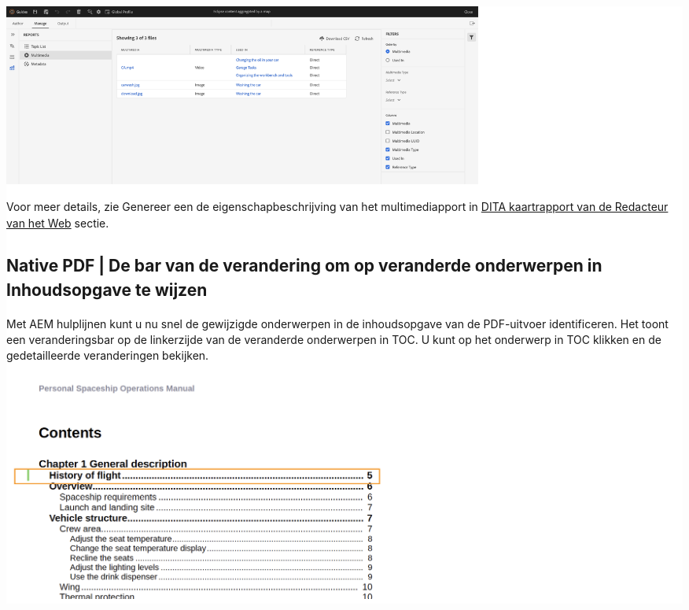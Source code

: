 <img src="assets/web-editor-reports-multimedia.png" alt="multimediapport" width="600">

Voor meer details, zie Genereer een de eigenschapbeschrijving van het multimediapport in [DITA kaartrapport van de Redacteur van het Web](../user-guide/reports-web-editor.md) sectie.

## Native PDF | De bar van de verandering om op veranderde onderwerpen in Inhoudsopgave te wijzen

Met AEM hulplijnen kunt u nu snel de gewijzigde onderwerpen in de inhoudsopgave van de PDF-uitvoer identificeren.  Het toont een veranderingsbar op de linkerzijde van de veranderde onderwerpen in TOC. U kunt op het onderwerp in TOC klikken en de gedetailleerde veranderingen bekijken.

<img src="assets/change-marker-toc.png" alt="Markeerteken in inhoudsopgave wijzigen " width="500">
